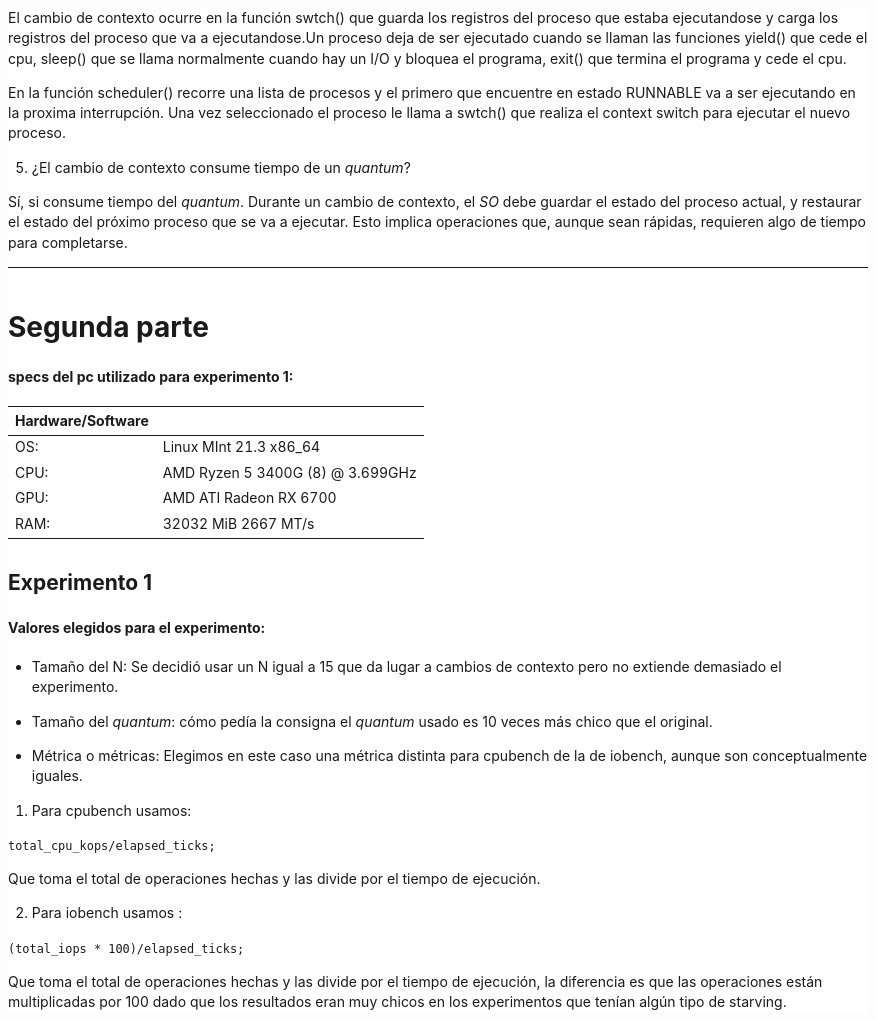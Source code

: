 El cambio de contexto ocurre en la función swtch() que guarda los registros del 
proceso que estaba ejecutandose y carga los registros del proceso que va a 
ejecutandose.Un proceso deja de ser ejecutado cuando se llaman las funciones 
yield() que cede el cpu, sleep() que se llama normalmente cuando hay un I/O y 
bloquea el programa, exit() que termina el programa y cede el cpu.

En la función scheduler() recorre una lista de procesos y el primero que 
encuentre en estado RUNNABLE va a ser ejecutando en la proxima interrupción. 
Una vez seleccionado el proceso le llama a swtch() que realiza el context switch 
para ejecutar el nuevo proceso.

5. ¿El cambio de contexto consume tiempo de un *quantum*?

Sí, si consume tiempo del *quantum*. Durante un cambio de contexto, el *SO* debe
guardar el estado del proceso actual,
y restaurar el estado del próximo proceso que se va a ejecutar. Esto implica 
operaciones que, aunque sean rápidas, requieren algo de tiempo para completarse.

---

# Segunda parte

#### specs del pc utilizado para experimento 1:

| Hardware/Software |                                  |
| ----------------- | -------------------------------- |
| OS:               | Linux MInt 21.3 x86_64           |
| CPU:              | AMD Ryzen 5 3400G (8) @ 3.699GHz |
| GPU:              | AMD ATI Radeon RX 6700           |
| RAM:              | 32032 MiB 2667 MT/s              |


## Experimento 1 

#### Valores elegidos para el experimento:

* Tamaño del N: Se decidió usar un N igual a 15 que da lugar a cambios de 
contexto  pero no extiende demasiado el experimento.

* Tamaño del *quantum*: cómo pedía la consigna el *quantum* usado es 10 veces 
más chico que el original.

* Métrica o métricas: Elegimos en este caso una métrica distinta para cpubench 
de la de iobench, aunque son conceptualmente iguales. 

1. Para cpubench usamos:
```
total_cpu_kops/elapsed_ticks; 
```
Que toma el total de operaciones hechas y las divide por el tiempo de ejecución.

2. Para iobench usamos :
```
(total_iops * 100)/elapsed_ticks; 
```
Que toma el total de operaciones hechas y las divide por el tiempo de ejecución,
la diferencia es que las operaciones están multiplicadas por 100 dado que los 
resultados eran muy chicos en los experimentos que tenían algún tipo de starving.
